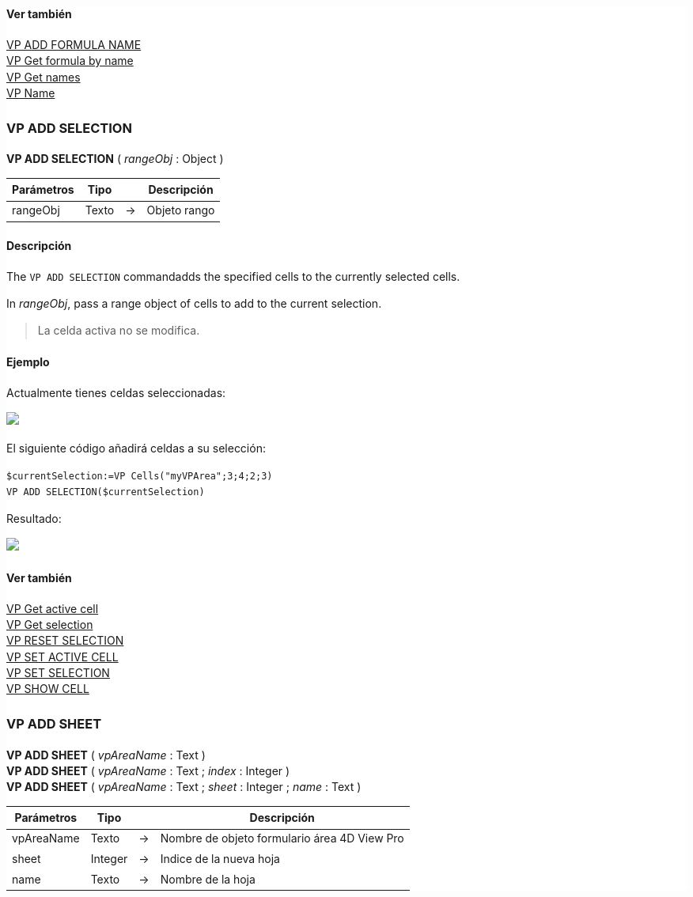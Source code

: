 #### Ver también

[VP ADD FORMULA NAME](#vp-add-formula-name)<br/>[VP Get formula by name](#vp-get-formula-by-name)<br/>[VP Get names](#vp-get-names)<br/>[VP Name](#vp-name)

### VP ADD SELECTION


**VP ADD SELECTION** ( *rangeObj* : Object )



| Parámetros | Tipo  |    | Descripción  |
| ---------- | ----- | -- | ------------ |
| rangeObj   | Texto | -> | Objeto rango |



#### Descripción

The `VP ADD SELECTION` commandadds the specified cells to the currently selected cells.

In *rangeObj*, pass a range object of cells to add to the current selection.
> La celda activa no se modifica.

#### Ejemplo

Actualmente tienes celdas seleccionadas:

![](assets/en/ViewPro/cmd_vpAddSelection1.PNG)

El siguiente código añadirá celdas a su selección:

```4d
$currentSelection:=VP Cells("myVPArea";3;4;2;3)
VP ADD SELECTION($currentSelection)
```

Resultado:

![](assets/en/ViewPro/cmd_vpAddSelection2.PNG)

#### Ver también

[VP Get active cell](#vp-get-active-cell)<br/>[VP Get selection](#vp-get-selection)<br/>[VP RESET SELECTION](#vp-reset-selection)<br/>[VP SET ACTIVE CELL](#vp-set-active-cell)<br/>[VP SET SELECTION](#vp-set-selection)<br/>[VP SHOW CELL](#vp-show-cell)

### VP ADD SHEET


**VP ADD SHEET** ( *vpAreaName* : Text )<br>**VP ADD SHEET** ( *vpAreaName* : Text ; *index* : Integer )<br>**VP ADD SHEET** ( *vpAreaName* : Text ; *sheet* : Integer ; *name* : Text )




| Parámetros | Tipo    |    | Descripción                                  |
| ---------- | ------- | -- | -------------------------------------------- |
| vpAreaName | Texto   | -> | Nombre de objeto formulario área 4D View Pro |
| sheet      | Integer | -> | Indice de la nueva hoja                      |
| name       | Texto   | -> | Nombre de la hoja                            |
